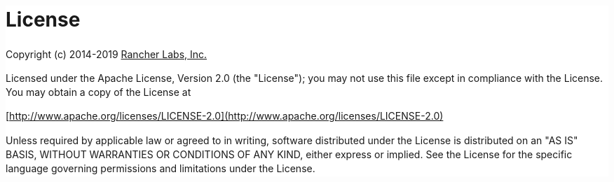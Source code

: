 
# License

Copyright (c) 2014-2019 [Rancher Labs, Inc.](http://rancher.com)

Licensed under the Apache License, Version 2.0 (the "License");
you may not use this file except in compliance with the License.
You may obtain a copy of the License at

[http://www.apache.org/licenses/LICENSE-2.0](http://www.apache.org/licenses/LICENSE-2.0)

Unless required by applicable law or agreed to in writing, software
distributed under the License is distributed on an "AS IS" BASIS,
WITHOUT WARRANTIES OR CONDITIONS OF ANY KIND, either express or implied.
See the License for the specific language governing permissions and
limitations under the License.
